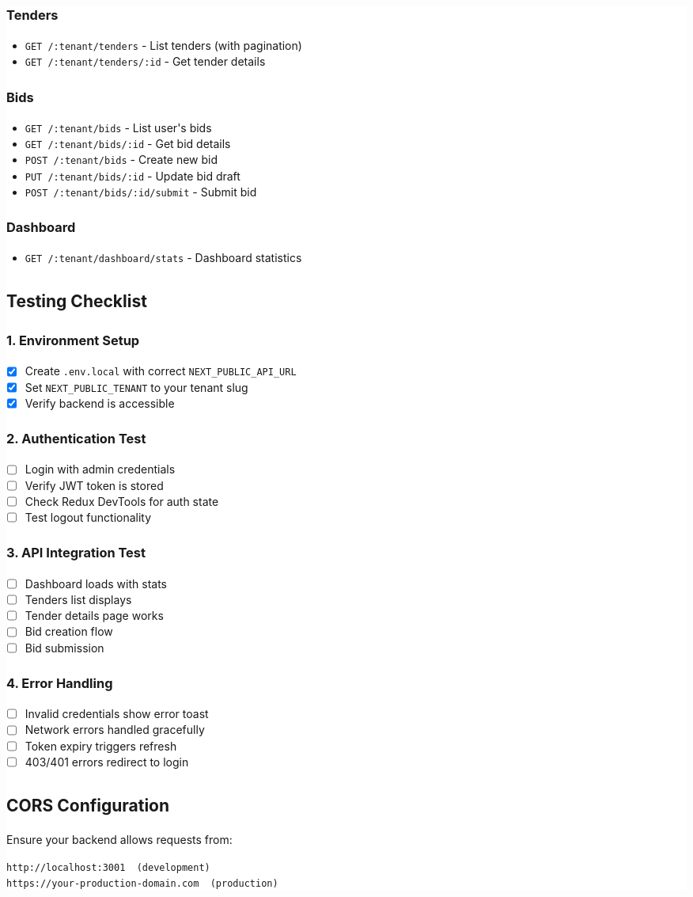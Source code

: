 ### Tenders

- `GET /:tenant/tenders` - List tenders (with pagination)
- `GET /:tenant/tenders/:id` - Get tender details

### Bids

- `GET /:tenant/bids` - List user's bids
- `GET /:tenant/bids/:id` - Get bid details
- `POST /:tenant/bids` - Create new bid
- `PUT /:tenant/bids/:id` - Update bid draft
- `POST /:tenant/bids/:id/submit` - Submit bid

### Dashboard

- `GET /:tenant/dashboard/stats` - Dashboard statistics

## Testing Checklist

### 1. Environment Setup

- [x] Create `.env.local` with correct `NEXT_PUBLIC_API_URL`
- [x] Set `NEXT_PUBLIC_TENANT` to your tenant slug
- [x] Verify backend is accessible

### 2. Authentication Test

- [ ] Login with admin credentials
- [ ] Verify JWT token is stored
- [ ] Check Redux DevTools for auth state
- [ ] Test logout functionality

### 3. API Integration Test

- [ ] Dashboard loads with stats
- [ ] Tenders list displays
- [ ] Tender details page works
- [ ] Bid creation flow
- [ ] Bid submission

### 4. Error Handling

- [ ] Invalid credentials show error toast
- [ ] Network errors handled gracefully
- [ ] Token expiry triggers refresh
- [ ] 403/401 errors redirect to login

## CORS Configuration

Ensure your backend allows requests from:
```
http://localhost:3001  (development)
https://your-production-domain.com  (production)
```
